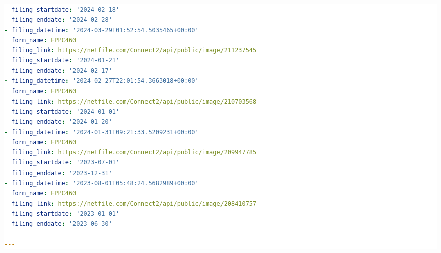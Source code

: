 ```yaml
  filing_startdate: '2024-02-18'
  filing_enddate: '2024-02-28'
- filing_datetime: '2024-03-29T01:52:54.5035465+00:00'
  form_name: FPPC460
  filing_link: https://netfile.com/Connect2/api/public/image/211237545
  filing_startdate: '2024-01-21'
  filing_enddate: '2024-02-17'
- filing_datetime: '2024-02-27T22:01:54.3663018+00:00'
  form_name: FPPC460
  filing_link: https://netfile.com/Connect2/api/public/image/210703568
  filing_startdate: '2024-01-01'
  filing_enddate: '2024-01-20'
- filing_datetime: '2024-01-31T09:21:33.5209231+00:00'
  form_name: FPPC460
  filing_link: https://netfile.com/Connect2/api/public/image/209947785
  filing_startdate: '2023-07-01'
  filing_enddate: '2023-12-31'
- filing_datetime: '2023-08-01T05:48:24.5682989+00:00'
  form_name: FPPC460
  filing_link: https://netfile.com/Connect2/api/public/image/208410757
  filing_startdate: '2023-01-01'
  filing_enddate: '2023-06-30'

---
```

